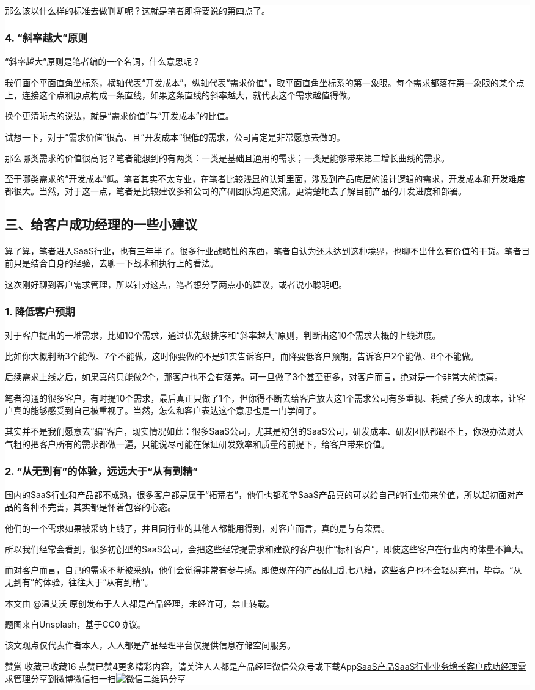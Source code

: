那么该以什么样的标准去做判断呢？这就是笔者即将要说的第四点了。

### 4. “斜率越大”原则

“斜率越大”原则是笔者编的一个名词，什么意思呢？

我们画个平面直角坐标系，横轴代表“开发成本”，纵轴代表“需求价值”，取平面直角坐标系的第一象限。每个需求都落在第一象限的某个点上，连接这个点和原点构成一条直线，如果这条直线的斜率越大，就代表这个需求越值得做。

换个更清晰点的说法，就是“需求价值”与“开发成本”的比值。

试想一下，对于“需求价值”很高、且“开发成本”很低的需求，公司肯定是非常愿意去做的。

那么哪类需求的价值很高呢？笔者能想到的有两类：一类是基础且通用的需求；一类是能够带来第二增长曲线的需求。

至于哪类需求的“开发成本”低。笔者其实不太专业，在笔者比较浅显的认知里面，涉及到产品底层的设计逻辑的需求，开发成本和开发难度都很大。当然，对于这一点，笔者是比较建议多和公司的产研团队沟通交流。更清楚地去了解目前产品的开发进度和部署。

## 三、给客户成功经理的一些小建议

算了算，笔者进入SaaS行业，也有三年半了。很多行业战略性的东西，笔者自认为还未达到这种境界，也聊不出什么有价值的干货。笔者目前只是结合自身的经验，去聊一下战术和执行上的看法。

这次刚好聊到客户需求管理，所以针对这点，笔者想分享两点小的建议，或者说小聪明吧。

### 1. 降低客户预期

对于客户提出的一堆需求，比如10个需求，通过优先级排序和“斜率越大”原则，判断出这10个需求大概的上线进度。

比如你大概判断3个能做、7个不能做，这时你要做的不是如实告诉客户，而降要低客户预期，告诉客户2个能做、8个不能做。

后续需求上线之后，如果真的只能做2个，那客户也不会有落差。可一旦做了3个甚至更多，对客户而言，绝对是一个非常大的惊喜。

笔者沟通的很多客户，有时提10个需求，最后真正只做了1个，但你得不断去给客户放大这1个需求公司有多重视、耗费了多大的成本，让客户真的能够感受到自己被重视了。当然，怎么和客户表达这个意思也是一门学问了。

其实并不是我们愿意去“骗”客户，现实情况如此：很多SaaS公司，尤其是初创的SaaS公司，研发成本、研发团队都跟不上，你没办法财大气粗的把客户所有的需求都做一遍，只能说尽可能在保证研发效率和质量的前提下，给客户带来价值。

### 2\. “从无到有”的体验，远远大于“从有到精”

国内的SaaS行业和产品都不成熟，很多客户都是属于“拓荒者”，他们也都希望SaaS产品真的可以给自己的行业带来价值，所以起初面对产品的各种不完善，其实都是怀着包容的心态。

他们的一个需求如果被采纳上线了，并且同行业的其他人都能用得到，对客户而言，真的是与有荣焉。

所以我们经常会看到，很多初创型的SaaS公司，会把这些经常提需求和建议的客户视作“标杆客户”，即使这些客户在行业内的体量不算大。

而对客户而言，自己的需求不断被采纳，他们会觉得非常有参与感。即使现在的产品依旧乱七八糟，这些客户也不会轻易弃用，毕竟。“从无到有”的体验，往往大于“从有到精”。

本文由 @温艾沃 原创发布于人人都是产品经理，未经许可，禁止转载。

题图来自Unsplash，基于CC0协议。

该文观点仅代表作者本人，人人都是产品经理平台仅提供信息存储空间服务。

赞赏 收藏已收藏16 点赞已赞4更多精彩内容，请关注人人都是产品经理微信公众号或下载App[SaaS产品](https://www.woshipm.com/tag/saas%e4%ba%a7%e5%93%81)[SaaS行业](https://www.woshipm.com/tag/saas%e8%a1%8c%e4%b8%9a)[业务增长](https://www.woshipm.com/tag/%e4%b8%9a%e5%8a%a1%e5%a2%9e%e9%95%bf)[客户成功经理](https://www.woshipm.com/tag/%e5%ae%a2%e6%88%b7%e6%88%90%e5%8a%9f%e7%bb%8f%e7%90%86)[需求管理](https://www.woshipm.com/tag/%e9%9c%80%e6%b1%82%e7%ae%a1%e7%90%86)[分享到微博](https://service.weibo.com/share/share.php?appkey=2775287854&title=客户成功经理如何做好需求管理&url=https://www.woshipm.com/user-research/5898510.html&pic=https://image.woshipm.com/2023/04/14/7cac432c-da8e-11ed-a86f-00163e0b5ff3.jpg)微信扫一扫![微信二维码](https://api.pwmqr.com/qrcode/create/?url=https://www.woshipm.com/user-research/5898510.html)分享